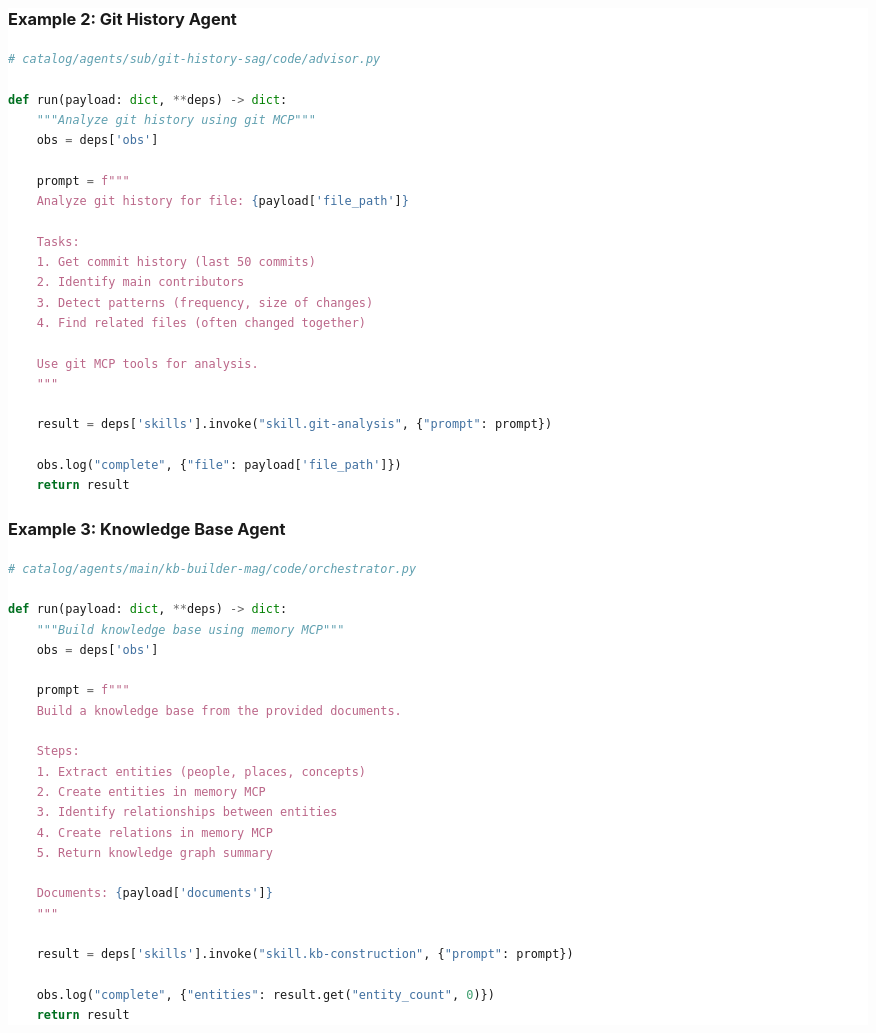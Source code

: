 ### Example 2: Git History Agent

```python
# catalog/agents/sub/git-history-sag/code/advisor.py

def run(payload: dict, **deps) -> dict:
    """Analyze git history using git MCP"""
    obs = deps['obs']

    prompt = f"""
    Analyze git history for file: {payload['file_path']}

    Tasks:
    1. Get commit history (last 50 commits)
    2. Identify main contributors
    3. Detect patterns (frequency, size of changes)
    4. Find related files (often changed together)

    Use git MCP tools for analysis.
    """

    result = deps['skills'].invoke("skill.git-analysis", {"prompt": prompt})

    obs.log("complete", {"file": payload['file_path']})
    return result
```

### Example 3: Knowledge Base Agent

```python
# catalog/agents/main/kb-builder-mag/code/orchestrator.py

def run(payload: dict, **deps) -> dict:
    """Build knowledge base using memory MCP"""
    obs = deps['obs']

    prompt = f"""
    Build a knowledge base from the provided documents.

    Steps:
    1. Extract entities (people, places, concepts)
    2. Create entities in memory MCP
    3. Identify relationships between entities
    4. Create relations in memory MCP
    5. Return knowledge graph summary

    Documents: {payload['documents']}
    """

    result = deps['skills'].invoke("skill.kb-construction", {"prompt": prompt})

    obs.log("complete", {"entities": result.get("entity_count", 0)})
    return result
```

